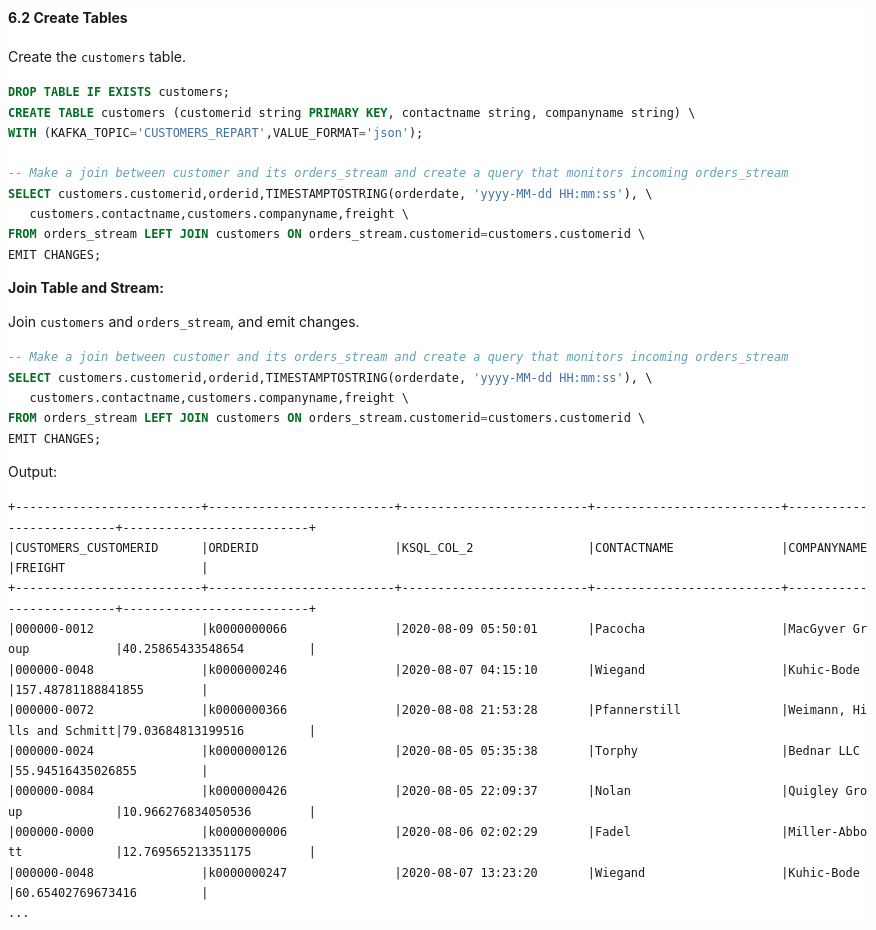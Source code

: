 #### 6.2 Create Tables

Create the `customers` table.

```sql
DROP TABLE IF EXISTS customers;
CREATE TABLE customers (customerid string PRIMARY KEY, contactname string, companyname string) \
WITH (KAFKA_TOPIC='CUSTOMERS_REPART',VALUE_FORMAT='json');

-- Make a join between customer and its orders_stream and create a query that monitors incoming orders_stream
SELECT customers.customerid,orderid,TIMESTAMPTOSTRING(orderdate, 'yyyy-MM-dd HH:mm:ss'), \
   customers.contactname,customers.companyname,freight \
FROM orders_stream LEFT JOIN customers ON orders_stream.customerid=customers.customerid \
EMIT CHANGES;
```

**Join Table and Stream:**

Join `customers` and `orders_stream`, and emit changes.

```sql
-- Make a join between customer and its orders_stream and create a query that monitors incoming orders_stream
SELECT customers.customerid,orderid,TIMESTAMPTOSTRING(orderdate, 'yyyy-MM-dd HH:mm:ss'), \
   customers.contactname,customers.companyname,freight \
FROM orders_stream LEFT JOIN customers ON orders_stream.customerid=customers.customerid \
EMIT CHANGES;
```

Output:

```console
+--------------------------+--------------------------+--------------------------+--------------------------+--------------------------+--------------------------+
|CUSTOMERS_CUSTOMERID      |ORDERID                   |KSQL_COL_2                |CONTACTNAME               |COMPANYNAME               |FREIGHT                   |
+--------------------------+--------------------------+--------------------------+--------------------------+--------------------------+--------------------------+
|000000-0012               |k0000000066               |2020-08-09 05:50:01       |Pacocha                   |MacGyver Group            |40.25865433548654         |
|000000-0048               |k0000000246               |2020-08-07 04:15:10       |Wiegand                   |Kuhic-Bode                |157.48781188841855        |
|000000-0072               |k0000000366               |2020-08-08 21:53:28       |Pfannerstill              |Weimann, Hills and Schmitt|79.03684813199516         |
|000000-0024               |k0000000126               |2020-08-05 05:35:38       |Torphy                    |Bednar LLC                |55.94516435026855         |
|000000-0084               |k0000000426               |2020-08-05 22:09:37       |Nolan                     |Quigley Group             |10.966276834050536        |
|000000-0000               |k0000000006               |2020-08-06 02:02:29       |Fadel                     |Miller-Abbott             |12.769565213351175        |
|000000-0048               |k0000000247               |2020-08-07 13:23:20       |Wiegand                   |Kuhic-Bode                |60.65402769673416         |
...
```
